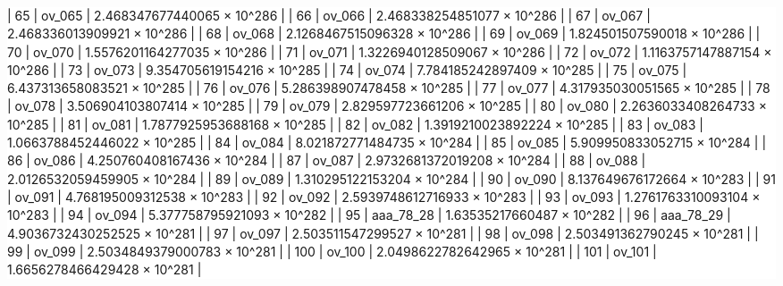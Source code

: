 | 65 | ov_065 | 2.468347677440065 × 10^286 |
| 66 | ov_066 | 2.468338254851077 × 10^286 |
| 67 | ov_067 | 2.468336013909921 × 10^286 |
| 68 | ov_068 | 2.1268467515096328 × 10^286 |
| 69 | ov_069 | 1.824501507590018 × 10^286 |
| 70 | ov_070 | 1.5576201164277035 × 10^286 |
| 71 | ov_071 | 1.3226940128509067 × 10^286 |
| 72 | ov_072 | 1.1163757147887154 × 10^286 |
| 73 | ov_073 | 9.354705619154216 × 10^285 |
| 74 | ov_074 | 7.784185242897409 × 10^285 |
| 75 | ov_075 | 6.437313658083521 × 10^285 |
| 76 | ov_076 | 5.286398907478458 × 10^285 |
| 77 | ov_077 | 4.317935030051565 × 10^285 |
| 78 | ov_078 | 3.506904103807414 × 10^285 |
| 79 | ov_079 | 2.829597723661206 × 10^285 |
| 80 | ov_080 | 2.2636033408264733 × 10^285 |
| 81 | ov_081 | 1.7877925953688168 × 10^285 |
| 82 | ov_082 | 1.3919210023892224 × 10^285 |
| 83 | ov_083 | 1.0663788452446022 × 10^285 |
| 84 | ov_084 | 8.021872771484735 × 10^284 |
| 85 | ov_085 | 5.909950833052715 × 10^284 |
| 86 | ov_086 | 4.250760408167436 × 10^284 |
| 87 | ov_087 | 2.9732681372019208 × 10^284 |
| 88 | ov_088 | 2.0126532059459905 × 10^284 |
| 89 | ov_089 | 1.310295122153204 × 10^284 |
| 90 | ov_090 | 8.137649676172664 × 10^283 |
| 91 | ov_091 | 4.768195009312538 × 10^283 |
| 92 | ov_092 | 2.5939748612716933 × 10^283 |
| 93 | ov_093 | 1.2761763310093104 × 10^283 |
| 94 | ov_094 | 5.377758795921093 × 10^282 |
| 95 | aaa_78_28 | 1.63535217660487 × 10^282 |
| 96 | aaa_78_29 | 4.9036732430252525 × 10^281 |
| 97 | ov_097 | 2.503511547299527 × 10^281 |
| 98 | ov_098 | 2.503491362790245 × 10^281 |
| 99 | ov_099 | 2.5034849379000783 × 10^281 |
| 100 | ov_100 | 2.0498622782642965 × 10^281 |
| 101 | ov_101 | 1.6656278466429428 × 10^281 |